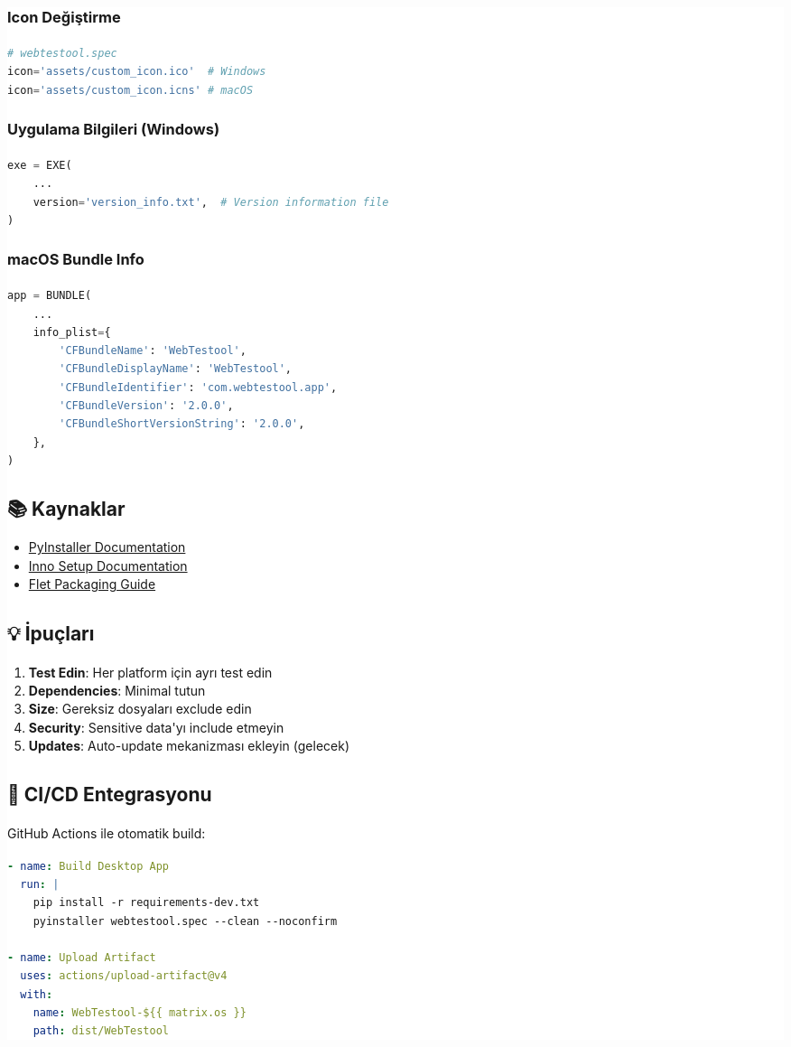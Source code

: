 ### Icon Değiştirme

```python
# webtestool.spec
icon='assets/custom_icon.ico'  # Windows
icon='assets/custom_icon.icns' # macOS
```

### Uygulama Bilgileri (Windows)

```python
exe = EXE(
    ...
    version='version_info.txt',  # Version information file
)
```

### macOS Bundle Info

```python
app = BUNDLE(
    ...
    info_plist={
        'CFBundleName': 'WebTestool',
        'CFBundleDisplayName': 'WebTestool',
        'CFBundleIdentifier': 'com.webtestool.app',
        'CFBundleVersion': '2.0.0',
        'CFBundleShortVersionString': '2.0.0',
    },
)
```

## 📚 Kaynaklar

- [PyInstaller Documentation](https://pyinstaller.org/en/stable/)
- [Inno Setup Documentation](https://jrsoftware.org/ishelp/)
- [Flet Packaging Guide](https://flet.dev/docs/guides/python/packaging)

## 💡 İpuçları

1. **Test Edin**: Her platform için ayrı test edin
2. **Dependencies**: Minimal tutun
3. **Size**: Gereksiz dosyaları exclude edin
4. **Security**: Sensitive data'yı include etmeyin
5. **Updates**: Auto-update mekanizması ekleyin (gelecek)

## 🔄 CI/CD Entegrasyonu

GitHub Actions ile otomatik build:

```yaml
- name: Build Desktop App
  run: |
    pip install -r requirements-dev.txt
    pyinstaller webtestool.spec --clean --noconfirm

- name: Upload Artifact
  uses: actions/upload-artifact@v4
  with:
    name: WebTestool-${{ matrix.os }}
    path: dist/WebTestool
```
